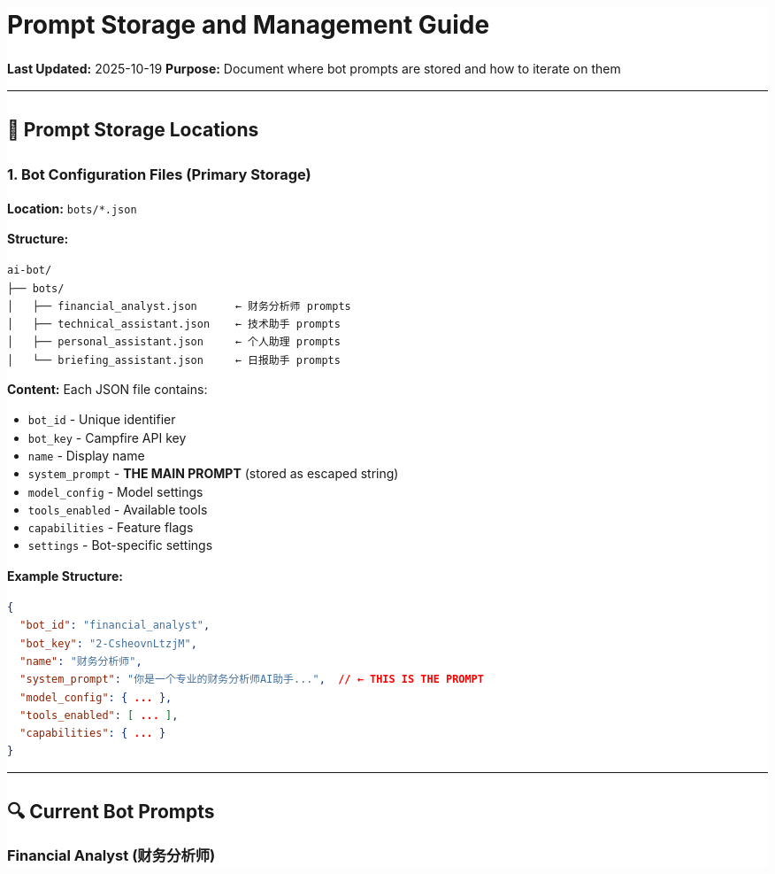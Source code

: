 # Prompt Storage and Management Guide

**Last Updated:** 2025-10-19
**Purpose:** Document where bot prompts are stored and how to iterate on them

---

## 📁 Prompt Storage Locations

### 1. Bot Configuration Files (Primary Storage)

**Location:** `bots/*.json`

**Structure:**
```
ai-bot/
├── bots/
│   ├── financial_analyst.json      ← 财务分析师 prompts
│   ├── technical_assistant.json    ← 技术助手 prompts
│   ├── personal_assistant.json     ← 个人助理 prompts
│   └── briefing_assistant.json     ← 日报助手 prompts
```

**Content:** Each JSON file contains:
- `bot_id` - Unique identifier
- `bot_key` - Campfire API key
- `name` - Display name
- `system_prompt` - **THE MAIN PROMPT** (stored as escaped string)
- `model_config` - Model settings
- `tools_enabled` - Available tools
- `capabilities` - Feature flags
- `settings` - Bot-specific settings

**Example Structure:**
```json
{
  "bot_id": "financial_analyst",
  "bot_key": "2-CsheovnLtzjM",
  "name": "财务分析师",
  "system_prompt": "你是一个专业的财务分析师AI助手...",  // ← THIS IS THE PROMPT
  "model_config": { ... },
  "tools_enabled": [ ... ],
  "capabilities": { ... }
}
```

---

## 🔍 Current Bot Prompts

### Financial Analyst (财务分析师)
